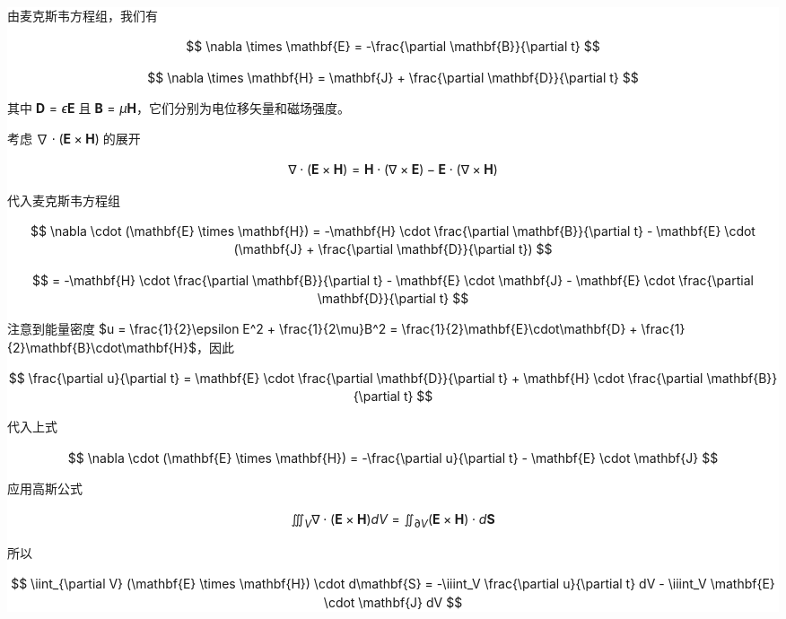 由麦克斯韦方程组，我们有

$$
\nabla \times \mathbf{E} = -\frac{\partial \mathbf{B}}{\partial t}
$$

$$
\nabla \times \mathbf{H} = \mathbf{J} + \frac{\partial \mathbf{D}}{\partial t}
$$

其中 $\mathbf{D} = \epsilon \mathbf{E}$ 且 $\mathbf{B} = \mu \mathbf{H}$，它们分别为电位移矢量和磁场强度。

考虑 $\nabla \cdot (\mathbf{E} \times \mathbf{H})$ 的展开

$$
\nabla \cdot (\mathbf{E} \times \mathbf{H}) = \mathbf{H} \cdot (\nabla \times \mathbf{E}) - \mathbf{E} \cdot (\nabla \times \mathbf{H})
$$

代入麦克斯韦方程组

$$
\nabla \cdot (\mathbf{E} \times \mathbf{H}) = -\mathbf{H} \cdot \frac{\partial \mathbf{B}}{\partial t} - \mathbf{E} \cdot (\mathbf{J} + \frac{\partial \mathbf{D}}{\partial t})
$$

$$
= -\mathbf{H} \cdot \frac{\partial \mathbf{B}}{\partial t} - \mathbf{E} \cdot \mathbf{J} - \mathbf{E} \cdot \frac{\partial \mathbf{D}}{\partial t}
$$

注意到能量密度 $u = \frac{1}{2}\epsilon E^2 + \frac{1}{2\mu}B^2 = \frac{1}{2}\mathbf{E}\cdot\mathbf{D} + \frac{1}{2}\mathbf{B}\cdot\mathbf{H}$，因此

$$
\frac{\partial u}{\partial t} = \mathbf{E} \cdot \frac{\partial \mathbf{D}}{\partial t} + \mathbf{H} \cdot \frac{\partial \mathbf{B}}{\partial t}
$$

代入上式

$$
\nabla \cdot (\mathbf{E} \times \mathbf{H}) = -\frac{\partial u}{\partial t} - \mathbf{E} \cdot \mathbf{J}
$$

应用高斯公式

$$
\iiint_V \nabla \cdot (\mathbf{E} \times \mathbf{H}) dV = \iint_{\partial V} (\mathbf{E} \times \mathbf{H}) \cdot d\mathbf{S}
$$

所以

$$
\iint_{\partial V} (\mathbf{E} \times \mathbf{H}) \cdot d\mathbf{S} = -\iiint_V \frac{\partial u}{\partial t} dV - \iiint_V \mathbf{E} \cdot \mathbf{J} dV
$$
